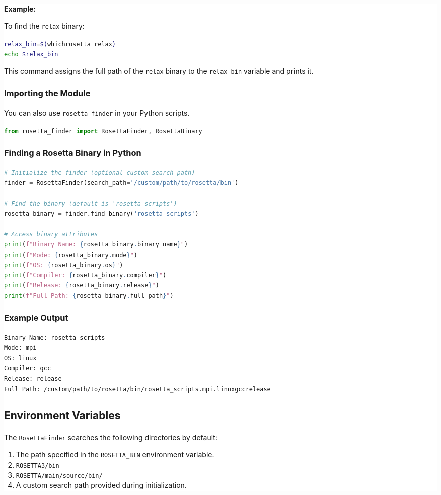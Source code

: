 **Example:**

To find the `relax` binary:

```bash
relax_bin=$(whichrosetta relax)
echo $relax_bin
```

This command assigns the full path of the `relax` binary to the `relax_bin` variable and prints it.

### Importing the Module

You can also use `rosetta_finder` in your Python scripts.

```python
from rosetta_finder import RosettaFinder, RosettaBinary
```

### Finding a Rosetta Binary in Python

```python
# Initialize the finder (optional custom search path)
finder = RosettaFinder(search_path='/custom/path/to/rosetta/bin')

# Find the binary (default is 'rosetta_scripts')
rosetta_binary = finder.find_binary('rosetta_scripts')

# Access binary attributes
print(f"Binary Name: {rosetta_binary.binary_name}")
print(f"Mode: {rosetta_binary.mode}")
print(f"OS: {rosetta_binary.os}")
print(f"Compiler: {rosetta_binary.compiler}")
print(f"Release: {rosetta_binary.release}")
print(f"Full Path: {rosetta_binary.full_path}")
```

### Example Output

```
Binary Name: rosetta_scripts
Mode: mpi
OS: linux
Compiler: gcc
Release: release
Full Path: /custom/path/to/rosetta/bin/rosetta_scripts.mpi.linuxgccrelease
```

## Environment Variables

The `RosettaFinder` searches the following directories by default:

1. The path specified in the `ROSETTA_BIN` environment variable.
2. `ROSETTA3/bin`
3. `ROSETTA/main/source/bin/`
4. A custom search path provided during initialization.
